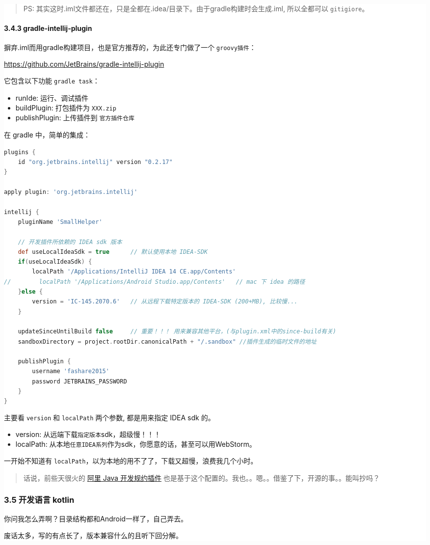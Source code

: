 > PS: 其实这时.iml文件都还在，只是全都在.idea/目录下。由于gradle构建时会生成.iml, 所以全都可以 `gitigiore`。

#### 3.4.3 gradle-intellij-plugin
摒弃.iml而用gradle构建项目，也是官方推荐的，为此还专门做了一个 `groovy插件`：

https://github.com/JetBrains/gradle-intellij-plugin

它包含以下功能 `gradle task`：
 - runIde: 运行、调试插件
 - buildPlugin: 打包插件为 `XXX.zip`
 - publishPlugin: 上传插件到 `官方插件仓库`

在 gradle 中，简单的集成：
```gradle
plugins {
    id "org.jetbrains.intellij" version "0.2.17"
}

apply plugin: 'org.jetbrains.intellij'

intellij {
    pluginName 'SmallHelper'

    // 开发插件所依赖的 IDEA sdk 版本
    def useLocalIdeaSdk = true      // 默认使用本地 IDEA-SDK
    if(useLocalIdeaSdk) {
        localPath '/Applications/IntelliJ IDEA 14 CE.app/Contents'
//        localPath '/Applications/Android Studio.app/Contents'   // mac 下 idea 的路径
    }else {
        version = 'IC-145.2070.6'   // 从远程下载特定版本的 IDEA-SDK (200+MB), 比较慢...
    }

    updateSinceUntilBuild false     // 重要！！！ 用来兼容其他平台，(与plugin.xml中的since-build有关)
    sandboxDirectory = project.rootDir.canonicalPath + "/.sandbox" //插件生成的临时文件的地址

    publishPlugin {
        username 'fashare2015'
        password JETBRAINS_PASSWORD
    }
}
```
主要看 `version` 和 `localPath` 两个参数, 都是用来指定 IDEA sdk 的。
  - version: 从远端下载`指定版本`sdk，超级慢！！！
  - localPath: 从本地`任意IDEA系列`作为sdk，你愿意的话，甚至可以用WebStorm。

一开始不知道有 `localPath`，以为本地的用不了了，下载又超慢，浪费我几个小时。

> 话说，前些天很火的 [阿里 Java 开发规约插件](https://github.com/alibaba/p3c) 也是基于这个配置的。我也。。嗯。。借鉴了下，开源的事。。能叫抄吗？

### 3.5 开发语言 kotlin
你问我怎么弄啊？目录结构都和Android一样了，自己弄去。

废话太多，写的有点长了，版本兼容什么的且听下回分解。
